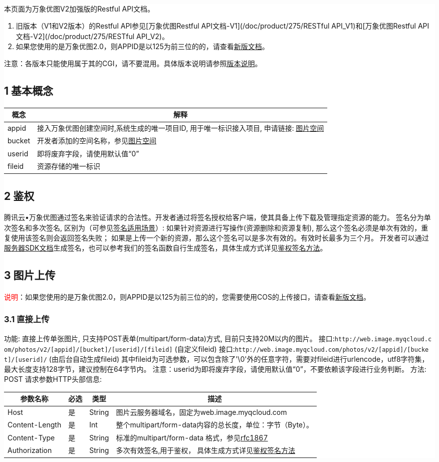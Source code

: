 本页面为万象优图V2加强版的Restful API文档。

1. 旧版本（V1和V2版本）的Restful API参见[万象优图Restful API文档-V1](/doc/product/275/RESTful API_V1)和[万象优图Restful API文档-V2](/doc/product/275/RESTful API_V2)。
2. 如果您使用的是万象优图2.0，则APPID是以125为前三位的的，请查看[新版文档](https://cloud.tencent.com/doc/product/460/6818)。

注意：各版本只能使用属于其的CGI，请不要混用。具体版本说明请参照[版本说明](/doc/product/275/版本说明)。

## 1	基本概念

| 概念     | 解释                                       |
| ------ | ---------------------------------------- |
| appid  | 接入万象优图创建空间时,系统生成的唯一项目ID, 用于唯一标识接入项目, 申请链接: [图片空间](http://console.cloud.tencent.com/image/bucket) |
| bucket | 开发者添加的空间名称，参见[图片空间](http://console.cloud.tencent.com/image/bucket) |
| userid | 即将废弃字段，请使用默认值“0”                         |
| fileid | 资源存储的唯一标识                                |

## 2	鉴权
腾讯云•万象优图通过签名来验证请求的合法性。开发者通过将签名授权给客户端，使其具备上传下载及管理指定资源的能力。
签名分为单次签名和多次签名, 区别为（可参见[签名适用场景](/doc/product/275/签名与鉴权文档#4-.E7.AD.BE.E5.90.8D.E9.80.82.E7.94.A8.E5.9C.BA.E6.99.AF)）: 
如果针对资源进行写操作(资源删除和资源复制), 那么这个签名必须是单次有效的，重复使用该签名则会返回签名失败；
如果是上传一个新的资源，那么这个签名可以是多次有效的。有效时长最多为三个月。
开发者可以通过[服务器SDK文档](http://cloud.tencent.com/doc/product/275/SDK%E4%B8%8B%E8%BD%BD)生成签名，也可以参考我们的签名函数自行生成签名，具体生成方式详见[鉴权签名方法](/doc/product/275/3805)。

## 3	图片上传

<font color=red>说明</font>：如果您使用的是万象优图2.0，则APPID是以125为前三位的的，您需要使用COS的上传接口，请查看[新版文档](https://cloud.tencent.com/doc/api/264/6005)。

### 3.1 直接上传
功能: 直接上传单张图片, 只支持POST表单(multipart/form-data)方式, 目前只支持20M以内的图片。
接口:`http://web.image.myqcloud.com/photos/v2/[appid]/[bucket]/[userid]/[fileid]` (自定义fileid)
接口:`http://web.image.myqcloud.com/photos/v2/[appid]/[bucket]/[userid]/` (由后台自动生成fileid)
其中fileid为可选参数，可以包含除了'\0'外的任意字符，需要对fileid进行urlencode，utf8字符集，最大长度支持128字节，建议控制在64字节内。
注意：userid为即将废弃字段，请使用默认值“0”，不要依赖该字段进行业务判断。
方法: POST
请求参数HTTP头部信息:

| 参数名称           | 必选   | 类型     | 描述                                       |
| -------------- | ---- | ------ | ---------------------------------------- |
| Host           | 是    | String | 图片云服务器域名，固定为web.image.myqcloud.com       |
| Content-Length | 是    | Int    | 整个multipart/form-data内容的总长度，单位：字节（Byte）。 |
| Content-Type   | 是    | String | 标准的multipart/form-data 格式，参见[rfc1867](http://www.ietf.org/rfc/rfc1867.txt) |
| Authorization  | 是    | String | 多次有效签名,用于鉴权， 具体生成方式详见[鉴权签名方法](/doc/product/275/3805) |
